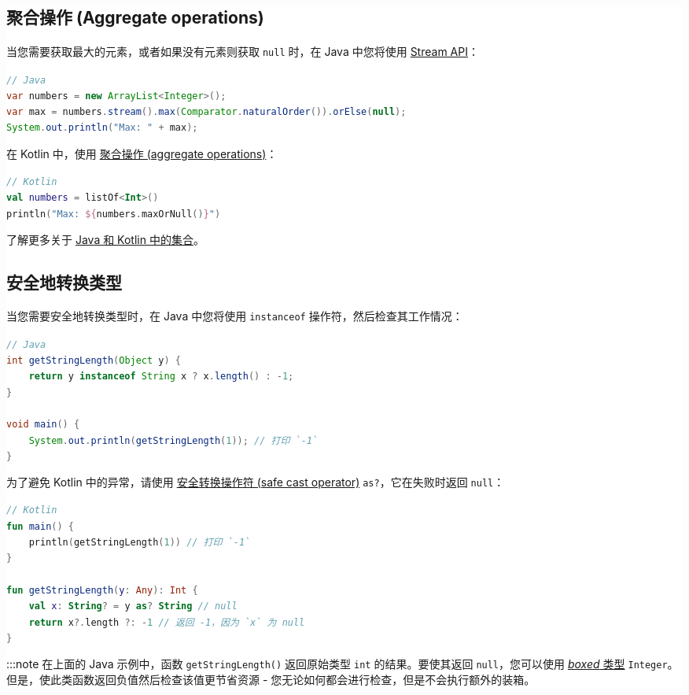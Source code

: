 ## 聚合操作 (Aggregate operations)

当您需要获取最大的元素，或者如果没有元素则获取 `null` 时，在 Java 中您将使用 [Stream API](https://docs.oracle.com/en/java/javase/17/docs/api/java.base/java/util/stream/package-summary.html)：

```java
// Java
var numbers = new ArrayList<Integer>();
var max = numbers.stream().max(Comparator.naturalOrder()).orElse(null);
System.out.println("Max: " + max);
```

在 Kotlin 中，使用 [聚合操作 (aggregate operations)](collection-aggregate.md)：

```kotlin
// Kotlin
val numbers = listOf<Int>()
println("Max: ${numbers.maxOrNull()}")
```

了解更多关于 [Java 和 Kotlin 中的集合](java-to-kotlin-collections-guide.md)。

## 安全地转换类型

当您需要安全地转换类型时，在 Java 中您将使用 `instanceof` 操作符，然后检查其工作情况：

```java
// Java
int getStringLength(Object y) {
    return y instanceof String x ? x.length() : -1;
}

void main() {
    System.out.println(getStringLength(1)); // 打印 `-1`
}
```

为了避免 Kotlin 中的异常，请使用 [安全转换操作符 (safe cast operator)](typecasts.md#safe-nullable-cast-operator) `as?`，它在失败时返回 `null`：

```kotlin
// Kotlin
fun main() {
    println(getStringLength(1)) // 打印 `-1`
}

fun getStringLength(y: Any): Int {
    val x: String? = y as? String // null
    return x?.length ?: -1 // 返回 -1，因为 `x` 为 null
}
```

:::note
在上面的 Java 示例中，函数 `getStringLength()` 返回原始类型 `int` 的结果。要使其返回 `null`，您可以使用 [_boxed_ 类型](https://docs.oracle.com/javase/tutorial/java/data/autoboxing.html) `Integer`。但是，使此类函数返回负值然后检查该值更节省资源 - 您无论如何都会进行检查，但是不会执行额外的装箱。
